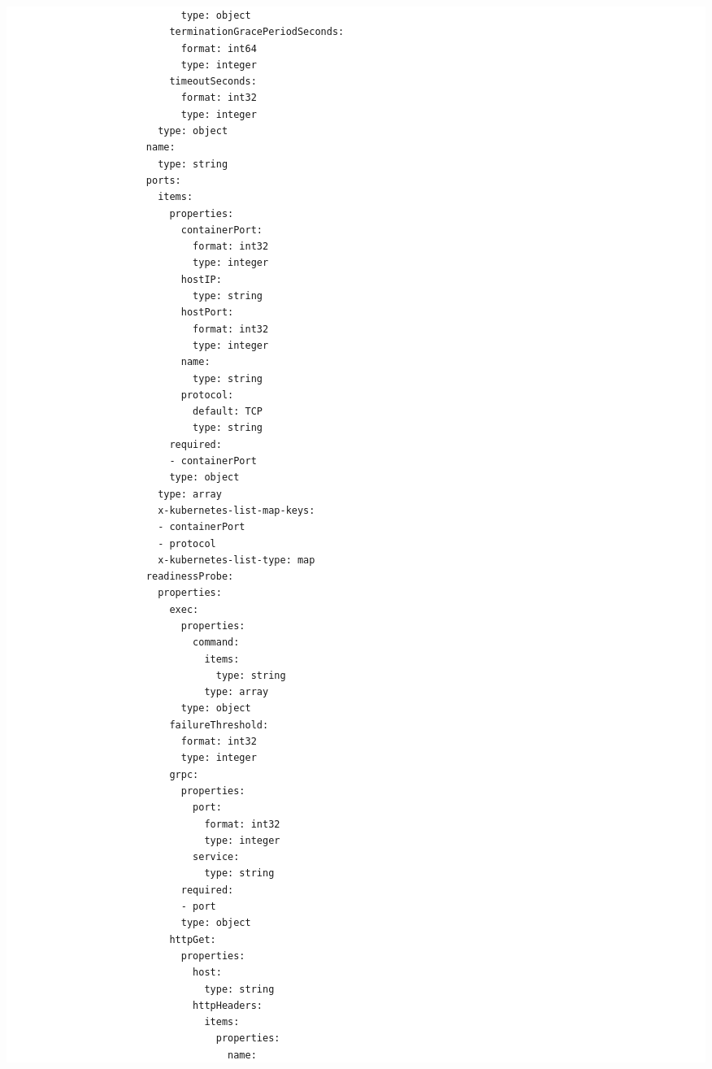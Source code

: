                                   type: object
                                terminationGracePeriodSeconds:
                                  format: int64
                                  type: integer
                                timeoutSeconds:
                                  format: int32
                                  type: integer
                              type: object
                            name:
                              type: string
                            ports:
                              items:
                                properties:
                                  containerPort:
                                    format: int32
                                    type: integer
                                  hostIP:
                                    type: string
                                  hostPort:
                                    format: int32
                                    type: integer
                                  name:
                                    type: string
                                  protocol:
                                    default: TCP
                                    type: string
                                required:
                                - containerPort
                                type: object
                              type: array
                              x-kubernetes-list-map-keys:
                              - containerPort
                              - protocol
                              x-kubernetes-list-type: map
                            readinessProbe:
                              properties:
                                exec:
                                  properties:
                                    command:
                                      items:
                                        type: string
                                      type: array
                                  type: object
                                failureThreshold:
                                  format: int32
                                  type: integer
                                grpc:
                                  properties:
                                    port:
                                      format: int32
                                      type: integer
                                    service:
                                      type: string
                                  required:
                                  - port
                                  type: object
                                httpGet:
                                  properties:
                                    host:
                                      type: string
                                    httpHeaders:
                                      items:
                                        properties:
                                          name:
